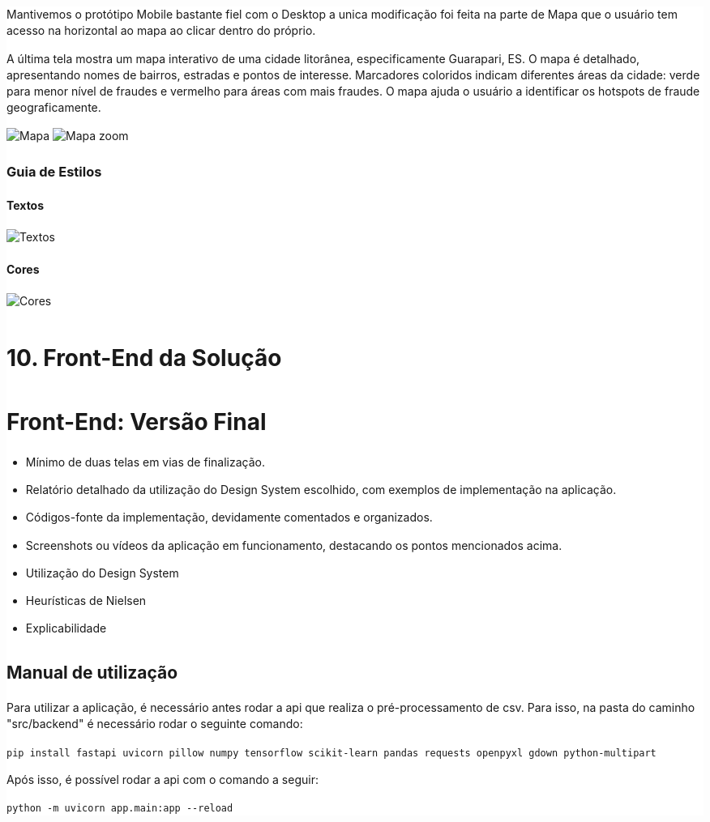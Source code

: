Mantivemos o protótipo Mobile bastante fiel com o Desktop a unica modificação foi feita na parte de Mapa que o usuário tem acesso na horizontal ao mapa ao clicar dentro do próprio.

A última tela mostra um mapa interativo de uma cidade litorânea, especificamente Guarapari, ES. O mapa é detalhado, apresentando nomes de bairros, estradas e pontos de interesse. Marcadores coloridos indicam diferentes áreas da cidade: verde para menor nível de fraudes e vermelho para áreas com mais fraudes. O mapa ajuda o usuário a identificar os hotspots de fraude geograficamente.

<img src="https://github.com/Inteli-College/2024-2A-T04-SI11-G05/blob/main/documents/Sprint%203/Imagens/iPhone%2014%20%26%2015%20Pro%20Max%20-%2011.png" alt="Mapa" width="300"/>

<img src="https://github.com/Inteli-College/2024-2A-T04-SI11-G05/blob/main/documents/Sprint%203/Imagens/iPhone%2014%20%26%2015%20Pro%20Max%20-%2012.png" alt="Mapa zoom" width="300"/>

### Guia de Estilos

#### Textos

![Textos](https://github.com/user-attachments/assets/7a3c7246-ba47-4f6d-8556-12dad4e3d53b)

#### Cores

![Cores](https://github.com/user-attachments/assets/6542652b-1cbe-454a-acae-347dfab0e648)



# <a name="c6"></a>10. Front-End da Solução

# Front-End: Versão Final

- Mínimo de duas telas em vias de finalização.
- Relatório detalhado da utilização do Design System escolhido, com exemplos de implementação na aplicação.
- Códigos-fonte da implementação, devidamente comentados e organizados.
- Screenshots ou vídeos da aplicação em funcionamento, destacando os pontos mencionados acima.

- Utilização do Design System
- Heurísticas de Nielsen
- Explicabilidade 

## Manual de utilização

Para utilizar a aplicação, é necessário antes rodar a api que realiza o pré-processamento de csv. Para isso, na pasta do caminho "src/backend" é necessário rodar o seguinte comando:

``
pip install fastapi uvicorn pillow numpy tensorflow scikit-learn pandas requests openpyxl gdown python-multipart
``

Após isso, é possível rodar a api com o comando a seguir:

``
python -m uvicorn app.main:app --reload
``
